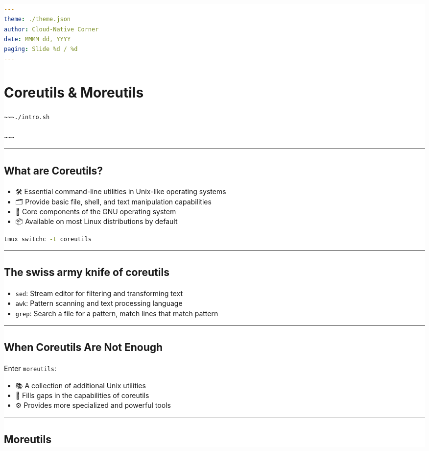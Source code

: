 ```yaml
---
theme: ./theme.json
author: Cloud-Native Corner
date: MMMM dd, YYYY
paging: Slide %d / %d
---
```


# Coreutils & Moreutils

```bash
~~~./intro.sh

~~~
```

---

## What are Coreutils?

- 🛠️ Essential command-line utilities in Unix-like operating systems
- 🗂️ Provide basic file, shell, and text manipulation capabilities
- 🐧 Core components of the GNU operating system
- 📦 Available on most Linux distributions by default

```bash
tmux switchc -t coreutils
```

---

## The swiss army knife of coreutils

- `sed`: Stream editor for filtering and transforming text
- `awk`: Pattern scanning and text processing language
- `grep`: Search a file for a pattern, match lines that match pattern

---

## When Coreutils Are Not Enough

Enter `moreutils`:

- 📚 A collection of additional Unix utilities
- 🔧 Fills gaps in the capabilities of coreutils
- ⚙️ Provides more specialized and powerful tools

---

## Moreutils

